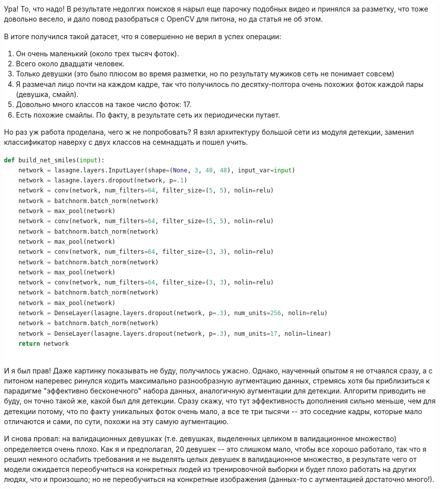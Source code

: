 Ура! То, что надо! В результате недолгих поисков я нарыл еще парочку подобных видео и принялся за разметку, что тоже довольно весело, и дало повод разобраться с OpenCV для питона, но да статья не об этом.

В итоге получился такой датасет, что я совершенно не верил в успех операции:

1. Он очень маленький (около трех тысяч фоток).
2. Всего около двадцати человек.
3. Только девушки (это было плюсом во время разметки, но по результату мужиков сеть не понимает совсем)
4. Я размечал лицо почти на каждом кадре, так что получилось по десятку-полтора очень похожих фоток каждой пары (девушка, смайл).
5. Довольно много классов на такое число фоток: 17.
6. Есть похожие смайлы. По факту, в результате сеть их периодически путает.

Но раз уж работа проделана, чего ж не попробовать? Я взял архитектуру большой сети из модуля детекции, заменил классификатор наверху с двух классов на семнадцать и пошел учить.

```python
def build_net_smiles(input):
    network = lasagne.layers.InputLayer(shape=(None, 3, 48, 48), input_var=input)
    network = lasagne.layers.dropout(network, p=.1)
    network = conv(network, num_filters=64, filter_size=(5, 5), nolin=relu)
    network = batchnorm.batch_norm(network)
    network = max_pool(network)
    network = conv(network, num_filters=64, filter_size=(5, 5), nolin=relu)
    network = batchnorm.batch_norm(network)
    network = max_pool(network)
    network = conv(network, num_filters=64, filter_size=(3, 3), nolin=relu)
    network = batchnorm.batch_norm(network)
    network = max_pool(network)
    network = conv(network, num_filters=64, filter_size=(3, 3), nolin=relu)
    network = batchnorm.batch_norm(network)
    network = max_pool(network)
    network = DenseLayer(lasagne.layers.dropout(network, p=.3), num_units=256, nolin=relu)
    network = batchnorm.batch_norm(network)
    network = DenseLayer(lasagne.layers.dropout(network, p=.3), num_units=17, nolin=linear)
    return network
```

<br/>
И я был прав! Даже картинку показывать не буду, получилось ужасно. Однако, наученный опытом я не отчаялся сразу, а с питоном наперевес ринулся кодить максимально разнообразную аугментацию данных, стремясь хотя бы приблизиться к парадигме "эффективно бесконечного" набора данных, аналогичную аугментации для детекции. Алгоритм приводить не буду, он точно такой же, какой был для детекции. Сразу скажу, что тут эффективность дополнения сильно меньше, чем для детекции потому, что по факту уникальных фоток очень мало, а все те три тысячи -- это соседние кадры, которые мало отличаются и сами, по сути, похожи на эту самую аугментацию.

И снова провал: на валидационных девушках (т.е. девушках, выделенных целиком в валидационное множество) определяется очень плохо. Как я и предполагал, 20 девушек -- это слишком мало, чтобы все хорошо работало, так что я решил немного ослабить требования и не выделять целых девушек в валидационное множество, в результате чего от модели ожидается переобучиться на конкретных людей из тренировочной выборки и будет плохо работать на других людях, что и произошло; но не переобучиться на конкретные изображения (данных-то с аугментацией достаточно много!).
